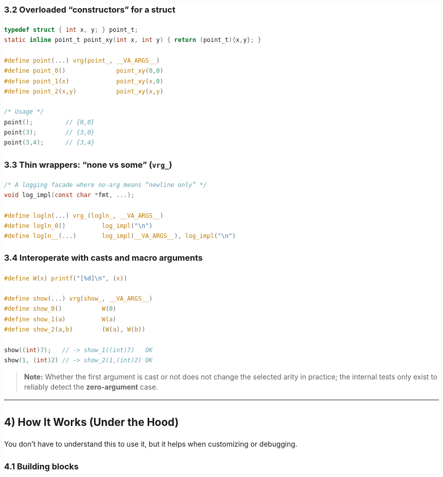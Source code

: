 ### 3.2 Overloaded “constructors” for a struct

```c
typedef struct { int x, y; } point_t;
static inline point_t point_xy(int x, int y) { return (point_t){x,y}; }

#define point(...) vrg(point_, __VA_ARGS__)
#define point_0()              point_xy(0,0)
#define point_1(x)             point_xy(x,0)
#define point_2(x,y)           point_xy(x,y)

/* Usage */
point();         // {0,0}
point(3);        // {3,0}
point(3,4);      // {3,4}
```

### 3.3 Thin wrappers: “none vs some” (`vrg_`)

```c
/* A logging facade where no-arg means “newline only” */
void log_impl(const char *fmt, ...);

#define logln(...) vrg_(logln_, __VA_ARGS__)
#define logln_0()          log_impl("\n")
#define logln__(...)       log_impl(__VA_ARGS__), log_impl("\n")
```

### 3.4 Interoperate with casts and macro arguments

```c
#define W(x) printf("[%d]\n", (x))

#define show(...) vrg(show_, __VA_ARGS__)
#define show_0()           W(0)
#define show_1(a)          W(a)
#define show_2(a,b)        (W(a), W(b))

show((int)7);   // -> show_1((int)7)   OK
show(1, (int)2) // -> show_2(1,(int)2) OK
```

> **Note:** Whether the first argument is cast or not does not change the selected arity in practice; the internal tests only exist to reliably detect the **zero-argument** case.

---

## 4) How It Works (Under the Hood)

You don’t have to understand this to use it, but it helps when customizing or debugging.

### 4.1 Building blocks
